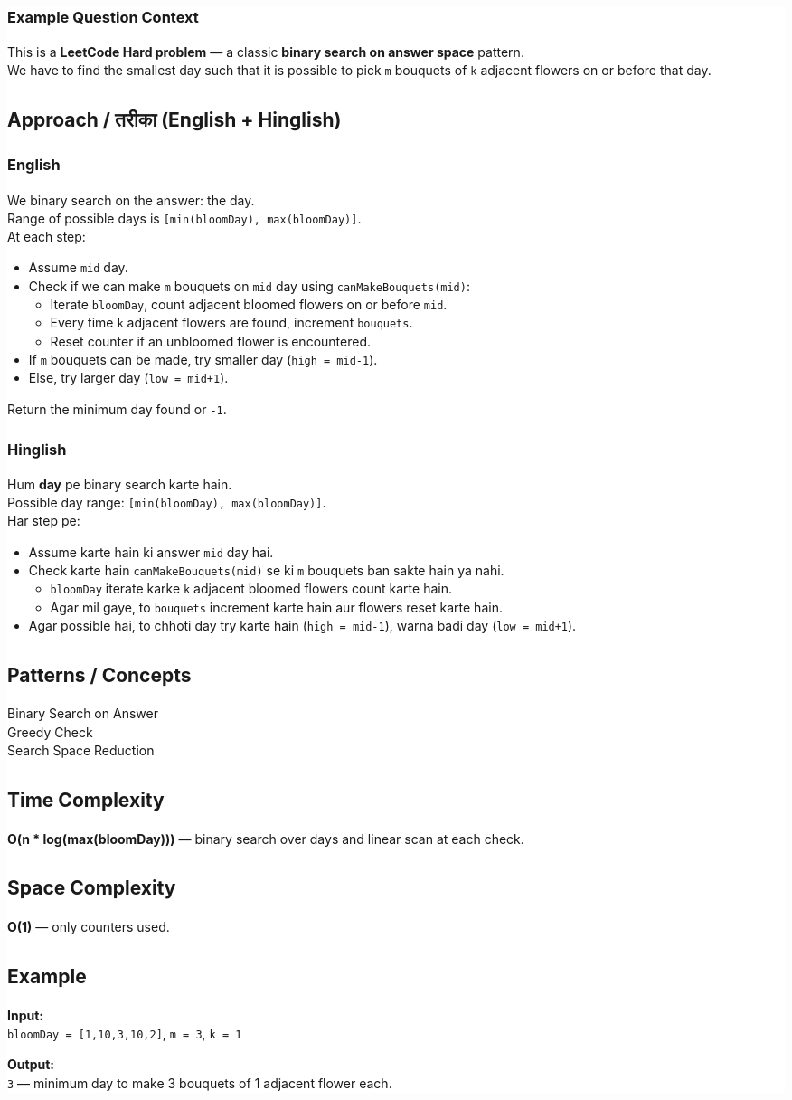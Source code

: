 ### Example Question Context
This is a **LeetCode Hard problem** — a classic **binary search on answer space** pattern.  
We have to find the smallest day such that it is possible to pick `m` bouquets of `k` adjacent flowers on or before that day.

## Approach / तरीका (English + Hinglish)
### English
We binary search on the answer: the day.  
Range of possible days is `[min(bloomDay), max(bloomDay)]`.  
At each step:
- Assume `mid` day.
- Check if we can make `m` bouquets on `mid` day using `canMakeBouquets(mid)`:
  - Iterate `bloomDay`, count adjacent bloomed flowers on or before `mid`.
  - Every time `k` adjacent flowers are found, increment `bouquets`.
  - Reset counter if an unbloomed flower is encountered.
- If `m` bouquets can be made, try smaller day (`high = mid-1`).
- Else, try larger day (`low = mid+1`).

Return the minimum day found or `-1`.

### Hinglish
Hum **day** pe binary search karte hain.  
Possible day range: `[min(bloomDay), max(bloomDay)]`.  
Har step pe:
- Assume karte hain ki answer `mid` day hai.
- Check karte hain `canMakeBouquets(mid)` se ki `m` bouquets ban sakte hain ya nahi.
  - `bloomDay` iterate karke `k` adjacent bloomed flowers count karte hain.
  - Agar mil gaye, to `bouquets` increment karte hain aur flowers reset karte hain.
- Agar possible hai, to chhoti day try karte hain (`high = mid-1`), warna badi day (`low = mid+1`).

## Patterns / Concepts
Binary Search on Answer  
Greedy Check  
Search Space Reduction

## Time Complexity
**O(n * log(max(bloomDay)))** — binary search over days and linear scan at each check.

## Space Complexity
**O(1)** — only counters used.

## Example
**Input:**  
`bloomDay = [1,10,3,10,2]`, `m = 3`, `k = 1`

**Output:**  
`3` — minimum day to make 3 bouquets of 1 adjacent flower each.
